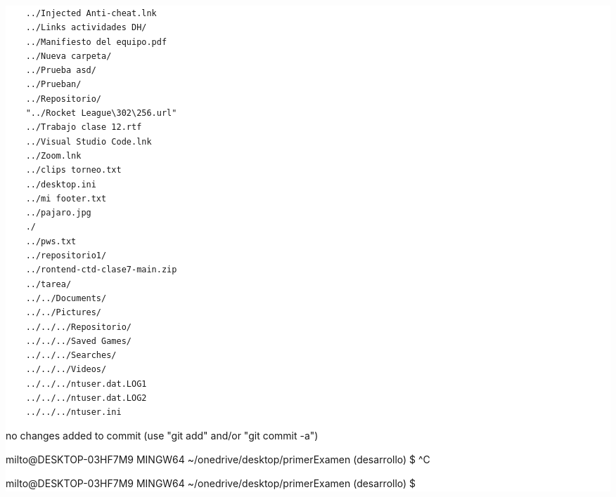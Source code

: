         ../Injected Anti-cheat.lnk
        ../Links actividades DH/
        ../Manifiesto del equipo.pdf
        ../Nueva carpeta/
        ../Prueba asd/
        ../Prueban/
        ../Repositorio/
        "../Rocket League\302\256.url"
        ../Trabajo clase 12.rtf
        ../Visual Studio Code.lnk
        ../Zoom.lnk
        ../clips torneo.txt
        ../desktop.ini
        ../mi footer.txt
        ../pajaro.jpg
        ./
        ../pws.txt
        ../repositorio1/
        ../rontend-ctd-clase7-main.zip
        ../tarea/
        ../../Documents/
        ../../Pictures/
        ../../../Repositorio/
        ../../../Saved Games/
        ../../../Searches/
        ../../../Videos/
        ../../../ntuser.dat.LOG1
        ../../../ntuser.dat.LOG2
        ../../../ntuser.ini

no changes added to commit (use "git add" and/or "git commit -a")

milto@DESKTOP-03HF7M9 MINGW64 ~/onedrive/desktop/primerExamen (desarrollo)
$ ^C

milto@DESKTOP-03HF7M9 MINGW64 ~/onedrive/desktop/primerExamen (desarrollo)
$
